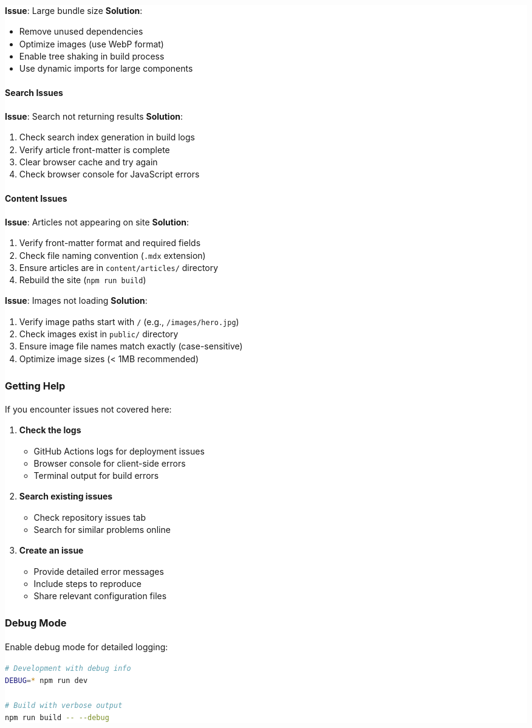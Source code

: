 **Issue**: Large bundle size
**Solution**:
- Remove unused dependencies
- Optimize images (use WebP format)
- Enable tree shaking in build process
- Use dynamic imports for large components

#### Search Issues

**Issue**: Search not returning results
**Solution**:
1. Check search index generation in build logs
2. Verify article front-matter is complete
3. Clear browser cache and try again
4. Check browser console for JavaScript errors

#### Content Issues

**Issue**: Articles not appearing on site
**Solution**:
1. Verify front-matter format and required fields
2. Check file naming convention (`.mdx` extension)
3. Ensure articles are in `content/articles/` directory
4. Rebuild the site (`npm run build`)

**Issue**: Images not loading
**Solution**:
1. Verify image paths start with `/` (e.g., `/images/hero.jpg`)
2. Check images exist in `public/` directory
3. Ensure image file names match exactly (case-sensitive)
4. Optimize image sizes (< 1MB recommended)

### Getting Help

If you encounter issues not covered here:

1. **Check the logs**
   - GitHub Actions logs for deployment issues
   - Browser console for client-side errors
   - Terminal output for build errors

2. **Search existing issues**
   - Check repository issues tab
   - Search for similar problems online

3. **Create an issue**
   - Provide detailed error messages
   - Include steps to reproduce
   - Share relevant configuration files

### Debug Mode

Enable debug mode for detailed logging:

```bash
# Development with debug info
DEBUG=* npm run dev

# Build with verbose output
npm run build -- --debug
```
